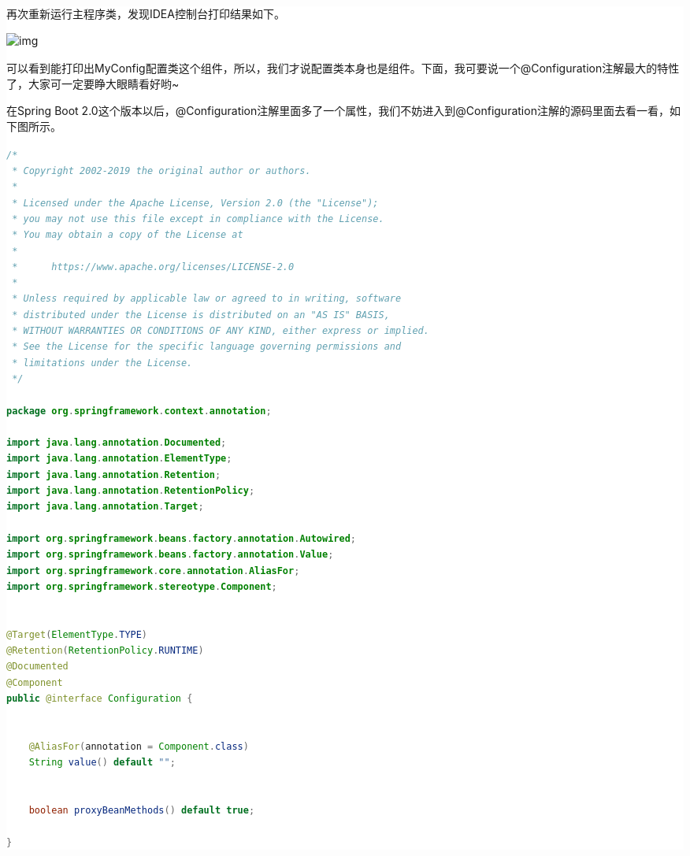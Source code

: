 再次重新运行主程序类，发现IDEA控制台打印结果如下。 

 

![img](https://img2023.cnblogs.com/blog/683560/202312/683560-20231228211203055-154009350.png)

 

可以看到能打印出MyConfig配置类这个组件，所以，我们才说配置类本身也是组件。下面，我可要说一个@Configuration注解最大的特性了，大家可一定要睁大眼睛看好哟~

在Spring Boot 2.0这个版本以后，@Configuration注解里面多了一个属性，我们不妨进入到@Configuration注解的源码里面去看一看，如下图所示。

 

```java
/*
 * Copyright 2002-2019 the original author or authors.
 *
 * Licensed under the Apache License, Version 2.0 (the "License");
 * you may not use this file except in compliance with the License.
 * You may obtain a copy of the License at
 *
 *      https://www.apache.org/licenses/LICENSE-2.0
 *
 * Unless required by applicable law or agreed to in writing, software
 * distributed under the License is distributed on an "AS IS" BASIS,
 * WITHOUT WARRANTIES OR CONDITIONS OF ANY KIND, either express or implied.
 * See the License for the specific language governing permissions and
 * limitations under the License.
 */

package org.springframework.context.annotation;

import java.lang.annotation.Documented;
import java.lang.annotation.ElementType;
import java.lang.annotation.Retention;
import java.lang.annotation.RetentionPolicy;
import java.lang.annotation.Target;

import org.springframework.beans.factory.annotation.Autowired;
import org.springframework.beans.factory.annotation.Value;
import org.springframework.core.annotation.AliasFor;
import org.springframework.stereotype.Component;


@Target(ElementType.TYPE)
@Retention(RetentionPolicy.RUNTIME)
@Documented
@Component
public @interface Configuration {

	
	@AliasFor(annotation = Component.class)
	String value() default "";

	
	boolean proxyBeanMethods() default true;

}
```
